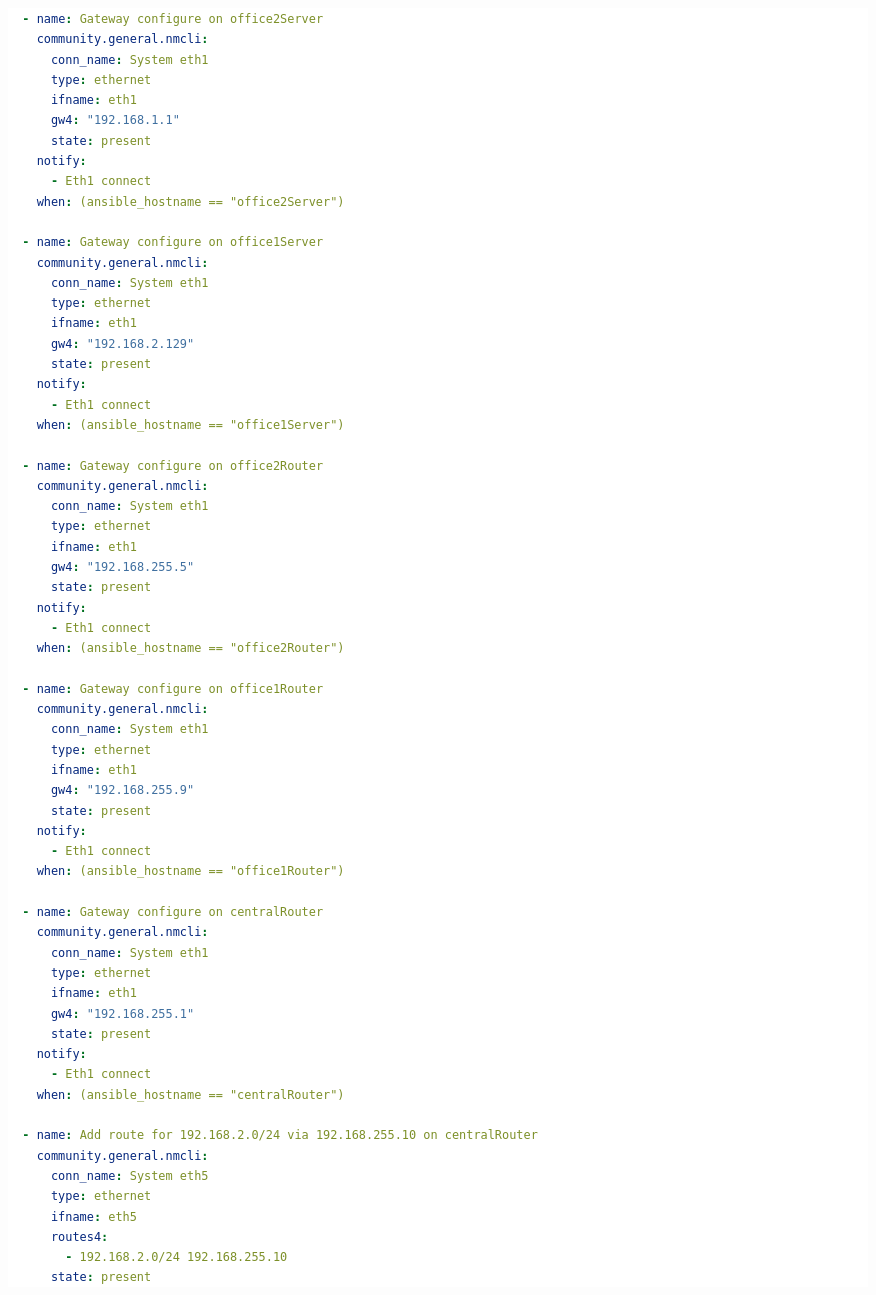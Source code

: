 ```yaml
  - name: Gateway configure on office2Server
    community.general.nmcli:
      conn_name: System eth1
      type: ethernet
      ifname: eth1
      gw4: "192.168.1.1"
      state: present
    notify:
      - Eth1 connect
    when: (ansible_hostname == "office2Server")

  - name: Gateway configure on office1Server
    community.general.nmcli:
      conn_name: System eth1
      type: ethernet
      ifname: eth1
      gw4: "192.168.2.129"
      state: present
    notify:
      - Eth1 connect
    when: (ansible_hostname == "office1Server")

  - name: Gateway configure on office2Router
    community.general.nmcli:
      conn_name: System eth1
      type: ethernet
      ifname: eth1
      gw4: "192.168.255.5"
      state: present
    notify:
      - Eth1 connect
    when: (ansible_hostname == "office2Router")

  - name: Gateway configure on office1Router
    community.general.nmcli:
      conn_name: System eth1
      type: ethernet
      ifname: eth1
      gw4: "192.168.255.9"
      state: present
    notify:
      - Eth1 connect
    when: (ansible_hostname == "office1Router")

  - name: Gateway configure on centralRouter
    community.general.nmcli:
      conn_name: System eth1
      type: ethernet
      ifname: eth1
      gw4: "192.168.255.1"
      state: present
    notify:
      - Eth1 connect
    when: (ansible_hostname == "centralRouter")

  - name: Add route for 192.168.2.0/24 via 192.168.255.10 on centralRouter
    community.general.nmcli:
      conn_name: System eth5
      type: ethernet
      ifname: eth5
      routes4:
        - 192.168.2.0/24 192.168.255.10
      state: present
```